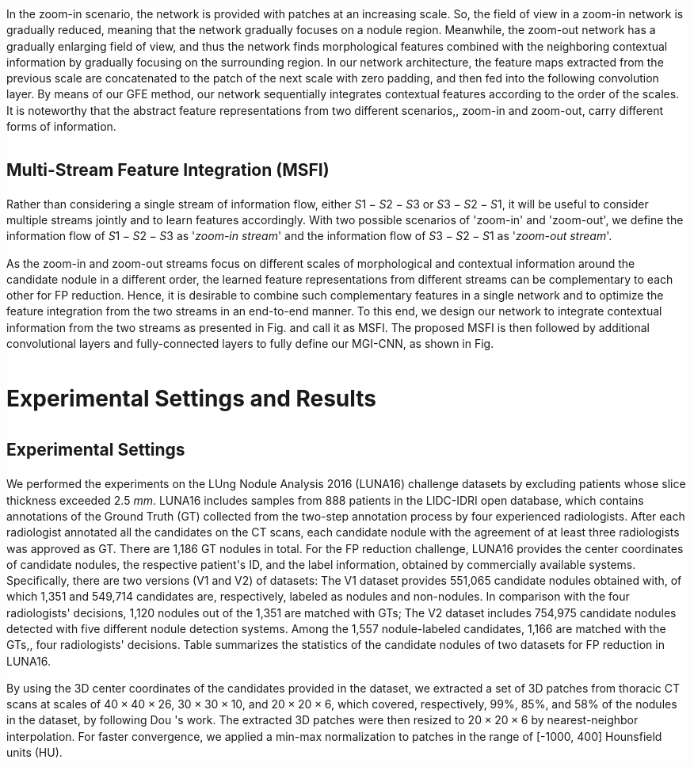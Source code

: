 In the zoom-in scenario, the network is provided with patches at an increasing scale. So, the field of view in a zoom-in network is gradually reduced, meaning that the network gradually focuses on a nodule region. Meanwhile, the zoom-out network has a gradually enlarging field of view, and thus the network finds morphological features combined with the neighboring contextual information by gradually focusing on the surrounding region. In our network architecture, the feature maps extracted from the previous scale are concatenated to the patch of the next scale with zero padding, and then fed into the following convolution layer. By means of our GFE method, our network sequentially integrates contextual features according to the order of the scales. It is noteworthy that the abstract feature representations from two different scenarios,, zoom-in and zoom-out, carry different forms of information.

## Multi-Stream Feature Integration (MSFI)

Rather than considering a single stream of information flow, either $S1-S2-S3$ or $S3-S2-S1$, it will be useful to consider multiple streams jointly and to learn features accordingly. With two possible scenarios of 'zoom-in' and 'zoom-out', we define the information flow of $S1-S2-S3$ as '*zoom-in stream*' and the information flow of $S3-S2-S1$ as '*zoom-out stream*'.

As the zoom-in and zoom-out streams focus on different scales of morphological and contextual information around the candidate nodule in a different order, the learned feature representations from different streams can be complementary to each other for FP reduction. Hence, it is desirable to combine such complementary features in a single network and to optimize the feature integration from the two streams in an end-to-end manner. To this end, we design our network to integrate contextual information from the two streams as presented in Fig. and call it as MSFI. The proposed MSFI is then followed by additional convolutional layers and fully-connected layers to fully define our MGI-CNN, as shown in Fig.


# Experimental Settings and Results

## Experimental Settings

We performed the experiments on the LUng Nodule Analysis 2016 (LUNA16) challenge datasets by excluding patients whose slice thickness exceeded 2.5 $mm$. LUNA16 includes samples from 888 patients in the LIDC-IDRI open database, which contains annotations of the Ground Truth (GT) collected from the two-step annotation process by four experienced radiologists. After each radiologist annotated all the candidates on the CT scans, each candidate nodule with the agreement of at least three radiologists was approved as GT. There are 1,186 GT nodules in total. For the FP reduction challenge, LUNA16 provides the center coordinates of candidate nodules, the respective patient's ID, and the label information, obtained by commercially available systems. Specifically, there are two versions (V1 and V2) of datasets: The V1 dataset provides 551,065 candidate nodules obtained with, of which 1,351 and 549,714 candidates are, respectively, labeled as nodules and non-nodules. In comparison with the four radiologists' decisions, 1,120 nodules out of the 1,351 are matched with GTs; The V2 dataset includes 754,975 candidate nodules detected with five different nodule detection systems. Among the 1,557 nodule-labeled candidates, 1,166 are matched with the GTs,, four radiologists' decisions. Table summarizes the statistics of the candidate nodules of two datasets for FP reduction in LUNA16.

By using the 3D center coordinates of the candidates provided in the dataset, we extracted a set of 3D patches from thoracic CT scans at scales of $40\times40\times26$, $30\times30\times10$, and $20\times20\times6$, which covered, respectively, 99%, 85%, and 58% of the nodules in the dataset, by following Dou 's work. The extracted 3D patches were then resized to $20\times20\times6$ by nearest-neighbor interpolation. For faster convergence, we applied a min-max normalization to patches in the range of [-1000, 400] Hounsfield units (HU).
